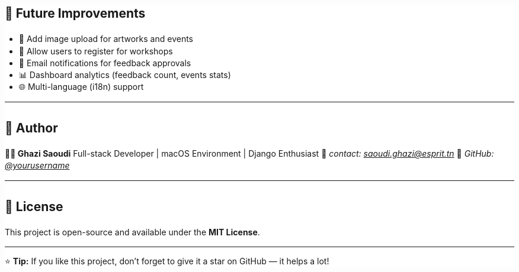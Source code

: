 ## 🧪 Future Improvements

* 📸 Add image upload for artworks and events
* 🧾 Allow users to register for workshops
* 🔔 Email notifications for feedback approvals
* 📊 Dashboard analytics (feedback count, events stats)
* 🌐 Multi-language (i18n) support

---

## 🏁 Author

**👨‍💻 Ghazi Saoudi**
Full-stack Developer | macOS Environment | Django Enthusiast
📧 *contact: [saoudi.ghazi@esprit.tn](mailto:saoudi.ghazi@esprit.tn)*
🔗 *GitHub: [@yourusername](https://github.com/ghazy001)*

---

## 🧾 License

This project is open-source and available under the **MIT License**.

---

⭐ **Tip:**
If you like this project, don’t forget to give it a star on GitHub — it helps a lot!


